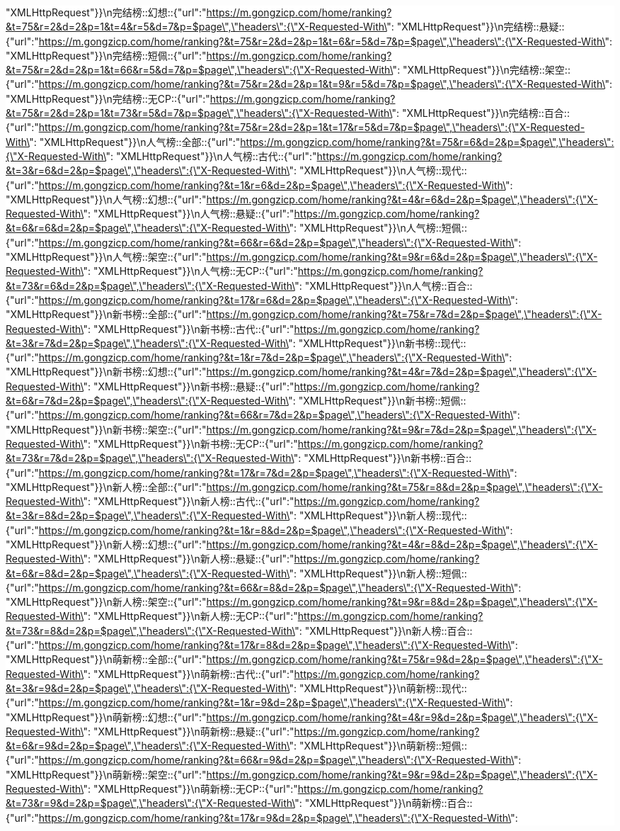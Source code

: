 \"XMLHttpRequest\"}}\n完结榜::幻想::{\"url\":\"https://m.gongzicp.com/home/ranking?&t=75&r=2&d=2&p=1&t=4&r=5&d=7&p=$page\",\"headers\":{\"X-Requested-With\": \"XMLHttpRequest\"}}\n完结榜::悬疑::{\"url\":\"https://m.gongzicp.com/home/ranking?&t=75&r=2&d=2&p=1&t=6&r=5&d=7&p=$page\",\"headers\":{\"X-Requested-With\": \"XMLHttpRequest\"}}\n完结榜::短佩::{\"url\":\"https://m.gongzicp.com/home/ranking?&t=75&r=2&d=2&p=1&t=66&r=5&d=7&p=$page\",\"headers\":{\"X-Requested-With\": \"XMLHttpRequest\"}}\n完结榜::架空::{\"url\":\"https://m.gongzicp.com/home/ranking?&t=75&r=2&d=2&p=1&t=9&r=5&d=7&p=$page\",\"headers\":{\"X-Requested-With\": \"XMLHttpRequest\"}}\n完结榜::无CP::{\"url\":\"https://m.gongzicp.com/home/ranking?&t=75&r=2&d=2&p=1&t=73&r=5&d=7&p=$page\",\"headers\":{\"X-Requested-With\": \"XMLHttpRequest\"}}\n完结榜::百合::{\"url\":\"https://m.gongzicp.com/home/ranking?&t=75&r=2&d=2&p=1&t=17&r=5&d=7&p=$page\",\"headers\":{\"X-Requested-With\": \"XMLHttpRequest\"}}\n人气榜::全部::{\"url\":\"https://m.gongzicp.com/home/ranking?&t=75&r=6&d=2&p=$page\",\"headers\":{\"X-Requested-With\": \"XMLHttpRequest\"}}\n人气榜::古代::{\"url\":\"https://m.gongzicp.com/home/ranking?&t=3&r=6&d=2&p=$page\",\"headers\":{\"X-Requested-With\": \"XMLHttpRequest\"}}\n人气榜::现代::{\"url\":\"https://m.gongzicp.com/home/ranking?&t=1&r=6&d=2&p=$page\",\"headers\":{\"X-Requested-With\": \"XMLHttpRequest\"}}\n人气榜::幻想::{\"url\":\"https://m.gongzicp.com/home/ranking?&t=4&r=6&d=2&p=$page\",\"headers\":{\"X-Requested-With\": \"XMLHttpRequest\"}}\n人气榜::悬疑::{\"url\":\"https://m.gongzicp.com/home/ranking?&t=6&r=6&d=2&p=$page\",\"headers\":{\"X-Requested-With\": \"XMLHttpRequest\"}}\n人气榜::短佩::{\"url\":\"https://m.gongzicp.com/home/ranking?&t=66&r=6&d=2&p=$page\",\"headers\":{\"X-Requested-With\": \"XMLHttpRequest\"}}\n人气榜::架空::{\"url\":\"https://m.gongzicp.com/home/ranking?&t=9&r=6&d=2&p=$page\",\"headers\":{\"X-Requested-With\": \"XMLHttpRequest\"}}\n人气榜::无CP::{\"url\":\"https://m.gongzicp.com/home/ranking?&t=73&r=6&d=2&p=$page\",\"headers\":{\"X-Requested-With\": \"XMLHttpRequest\"}}\n人气榜::百合::{\"url\":\"https://m.gongzicp.com/home/ranking?&t=17&r=6&d=2&p=$page\",\"headers\":{\"X-Requested-With\": \"XMLHttpRequest\"}}\n新书榜::全部::{\"url\":\"https://m.gongzicp.com/home/ranking?&t=75&r=7&d=2&p=$page\",\"headers\":{\"X-Requested-With\": \"XMLHttpRequest\"}}\n新书榜::古代::{\"url\":\"https://m.gongzicp.com/home/ranking?&t=3&r=7&d=2&p=$page\",\"headers\":{\"X-Requested-With\": \"XMLHttpRequest\"}}\n新书榜::现代::{\"url\":\"https://m.gongzicp.com/home/ranking?&t=1&r=7&d=2&p=$page\",\"headers\":{\"X-Requested-With\": \"XMLHttpRequest\"}}\n新书榜::幻想::{\"url\":\"https://m.gongzicp.com/home/ranking?&t=4&r=7&d=2&p=$page\",\"headers\":{\"X-Requested-With\": \"XMLHttpRequest\"}}\n新书榜::悬疑::{\"url\":\"https://m.gongzicp.com/home/ranking?&t=6&r=7&d=2&p=$page\",\"headers\":{\"X-Requested-With\": \"XMLHttpRequest\"}}\n新书榜::短佩::{\"url\":\"https://m.gongzicp.com/home/ranking?&t=66&r=7&d=2&p=$page\",\"headers\":{\"X-Requested-With\": \"XMLHttpRequest\"}}\n新书榜::架空::{\"url\":\"https://m.gongzicp.com/home/ranking?&t=9&r=7&d=2&p=$page\",\"headers\":{\"X-Requested-With\": \"XMLHttpRequest\"}}\n新书榜::无CP::{\"url\":\"https://m.gongzicp.com/home/ranking?&t=73&r=7&d=2&p=$page\",\"headers\":{\"X-Requested-With\": \"XMLHttpRequest\"}}\n新书榜::百合::{\"url\":\"https://m.gongzicp.com/home/ranking?&t=17&r=7&d=2&p=$page\",\"headers\":{\"X-Requested-With\": \"XMLHttpRequest\"}}\n新人榜::全部::{\"url\":\"https://m.gongzicp.com/home/ranking?&t=75&r=8&d=2&p=$page\",\"headers\":{\"X-Requested-With\": \"XMLHttpRequest\"}}\n新人榜::古代::{\"url\":\"https://m.gongzicp.com/home/ranking?&t=3&r=8&d=2&p=$page\",\"headers\":{\"X-Requested-With\": \"XMLHttpRequest\"}}\n新人榜::现代::{\"url\":\"https://m.gongzicp.com/home/ranking?&t=1&r=8&d=2&p=$page\",\"headers\":{\"X-Requested-With\": \"XMLHttpRequest\"}}\n新人榜::幻想::{\"url\":\"https://m.gongzicp.com/home/ranking?&t=4&r=8&d=2&p=$page\",\"headers\":{\"X-Requested-With\": \"XMLHttpRequest\"}}\n新人榜::悬疑::{\"url\":\"https://m.gongzicp.com/home/ranking?&t=6&r=8&d=2&p=$page\",\"headers\":{\"X-Requested-With\": \"XMLHttpRequest\"}}\n新人榜::短佩::{\"url\":\"https://m.gongzicp.com/home/ranking?&t=66&r=8&d=2&p=$page\",\"headers\":{\"X-Requested-With\": \"XMLHttpRequest\"}}\n新人榜::架空::{\"url\":\"https://m.gongzicp.com/home/ranking?&t=9&r=8&d=2&p=$page\",\"headers\":{\"X-Requested-With\": \"XMLHttpRequest\"}}\n新人榜::无CP::{\"url\":\"https://m.gongzicp.com/home/ranking?&t=73&r=8&d=2&p=$page\",\"headers\":{\"X-Requested-With\": \"XMLHttpRequest\"}}\n新人榜::百合::{\"url\":\"https://m.gongzicp.com/home/ranking?&t=17&r=8&d=2&p=$page\",\"headers\":{\"X-Requested-With\": \"XMLHttpRequest\"}}\n萌新榜::全部::{\"url\":\"https://m.gongzicp.com/home/ranking?&t=75&r=9&d=2&p=$page\",\"headers\":{\"X-Requested-With\": \"XMLHttpRequest\"}}\n萌新榜::古代::{\"url\":\"https://m.gongzicp.com/home/ranking?&t=3&r=9&d=2&p=$page\",\"headers\":{\"X-Requested-With\": \"XMLHttpRequest\"}}\n萌新榜::现代::{\"url\":\"https://m.gongzicp.com/home/ranking?&t=1&r=9&d=2&p=$page\",\"headers\":{\"X-Requested-With\": \"XMLHttpRequest\"}}\n萌新榜::幻想::{\"url\":\"https://m.gongzicp.com/home/ranking?&t=4&r=9&d=2&p=$page\",\"headers\":{\"X-Requested-With\": \"XMLHttpRequest\"}}\n萌新榜::悬疑::{\"url\":\"https://m.gongzicp.com/home/ranking?&t=6&r=9&d=2&p=$page\",\"headers\":{\"X-Requested-With\": \"XMLHttpRequest\"}}\n萌新榜::短佩::{\"url\":\"https://m.gongzicp.com/home/ranking?&t=66&r=9&d=2&p=$page\",\"headers\":{\"X-Requested-With\": \"XMLHttpRequest\"}}\n萌新榜::架空::{\"url\":\"https://m.gongzicp.com/home/ranking?&t=9&r=9&d=2&p=$page\",\"headers\":{\"X-Requested-With\": \"XMLHttpRequest\"}}\n萌新榜::无CP::{\"url\":\"https://m.gongzicp.com/home/ranking?&t=73&r=9&d=2&p=$page\",\"headers\":{\"X-Requested-With\": \"XMLHttpRequest\"}}\n萌新榜::百合::{\"url\":\"https://m.gongzicp.com/home/ranking?&t=17&r=9&d=2&p=$page\",\"headers\":{\"X-Requested-With\":
